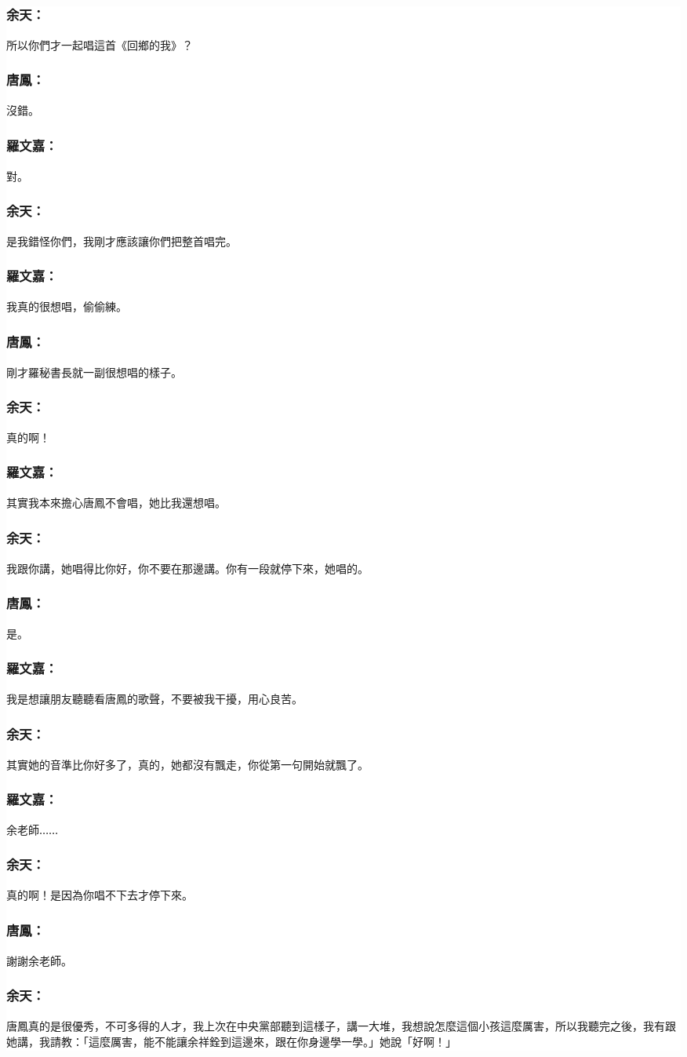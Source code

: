 ### 余天：
所以你們才一起唱這首《回鄉的我》？

### 唐鳳：
沒錯。

### 羅文嘉：
對。

### 余天：
是我錯怪你們，我剛才應該讓你們把整首唱完。

### 羅文嘉：
我真的很想唱，偷偷練。

### 唐鳳：
剛才羅秘書長就一副很想唱的樣子。

### 余天：
真的啊！

### 羅文嘉：
其實我本來擔心唐鳳不會唱，她比我還想唱。

### 余天：
我跟你講，她唱得比你好，你不要在那邊講。你有一段就停下來，她唱的。

### 唐鳳：
是。

### 羅文嘉：
我是想讓朋友聽聽看唐鳳的歌聲，不要被我干擾，用心良苦。

### 余天：
其實她的音準比你好多了，真的，她都沒有飄走，你從第一句開始就飄了。

### 羅文嘉：
余老師……

### 余天：
真的啊！是因為你唱不下去才停下來。

### 唐鳳：
謝謝余老師。

### 余天：
唐鳳真的是很優秀，不可多得的人才，我上次在中央黨部聽到這樣子，講一大堆，我想說怎麼這個小孩這麼厲害，所以我聽完之後，我有跟她講，我請教：「這麼厲害，能不能讓余祥銓到這邊來，跟在你身邊學一學。」她說「好啊！」
